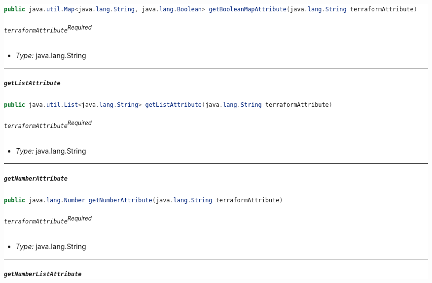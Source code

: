 ```java
public java.util.Map<java.lang.String, java.lang.Boolean> getBooleanMapAttribute(java.lang.String terraformAttribute)
```

###### `terraformAttribute`<sup>Required</sup> <a name="terraformAttribute" id="rhizo-co-terraform-provider-oci.databaseManagementDatabaseDbmFeaturesManagement.DatabaseManagementDatabaseDbmFeaturesManagement.getBooleanMapAttribute.parameter.terraformAttribute"></a>

- *Type:* java.lang.String

---

##### `getListAttribute` <a name="getListAttribute" id="rhizo-co-terraform-provider-oci.databaseManagementDatabaseDbmFeaturesManagement.DatabaseManagementDatabaseDbmFeaturesManagement.getListAttribute"></a>

```java
public java.util.List<java.lang.String> getListAttribute(java.lang.String terraformAttribute)
```

###### `terraformAttribute`<sup>Required</sup> <a name="terraformAttribute" id="rhizo-co-terraform-provider-oci.databaseManagementDatabaseDbmFeaturesManagement.DatabaseManagementDatabaseDbmFeaturesManagement.getListAttribute.parameter.terraformAttribute"></a>

- *Type:* java.lang.String

---

##### `getNumberAttribute` <a name="getNumberAttribute" id="rhizo-co-terraform-provider-oci.databaseManagementDatabaseDbmFeaturesManagement.DatabaseManagementDatabaseDbmFeaturesManagement.getNumberAttribute"></a>

```java
public java.lang.Number getNumberAttribute(java.lang.String terraformAttribute)
```

###### `terraformAttribute`<sup>Required</sup> <a name="terraformAttribute" id="rhizo-co-terraform-provider-oci.databaseManagementDatabaseDbmFeaturesManagement.DatabaseManagementDatabaseDbmFeaturesManagement.getNumberAttribute.parameter.terraformAttribute"></a>

- *Type:* java.lang.String

---

##### `getNumberListAttribute` <a name="getNumberListAttribute" id="rhizo-co-terraform-provider-oci.databaseManagementDatabaseDbmFeaturesManagement.DatabaseManagementDatabaseDbmFeaturesManagement.getNumberListAttribute"></a>

